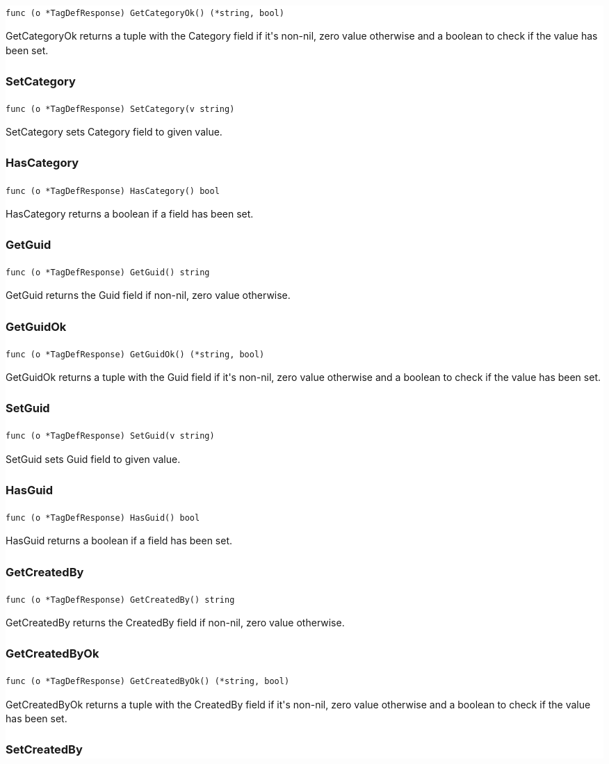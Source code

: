 `func (o *TagDefResponse) GetCategoryOk() (*string, bool)`

GetCategoryOk returns a tuple with the Category field if it's non-nil, zero value otherwise
and a boolean to check if the value has been set.

### SetCategory

`func (o *TagDefResponse) SetCategory(v string)`

SetCategory sets Category field to given value.

### HasCategory

`func (o *TagDefResponse) HasCategory() bool`

HasCategory returns a boolean if a field has been set.

### GetGuid

`func (o *TagDefResponse) GetGuid() string`

GetGuid returns the Guid field if non-nil, zero value otherwise.

### GetGuidOk

`func (o *TagDefResponse) GetGuidOk() (*string, bool)`

GetGuidOk returns a tuple with the Guid field if it's non-nil, zero value otherwise
and a boolean to check if the value has been set.

### SetGuid

`func (o *TagDefResponse) SetGuid(v string)`

SetGuid sets Guid field to given value.

### HasGuid

`func (o *TagDefResponse) HasGuid() bool`

HasGuid returns a boolean if a field has been set.

### GetCreatedBy

`func (o *TagDefResponse) GetCreatedBy() string`

GetCreatedBy returns the CreatedBy field if non-nil, zero value otherwise.

### GetCreatedByOk

`func (o *TagDefResponse) GetCreatedByOk() (*string, bool)`

GetCreatedByOk returns a tuple with the CreatedBy field if it's non-nil, zero value otherwise
and a boolean to check if the value has been set.

### SetCreatedBy
